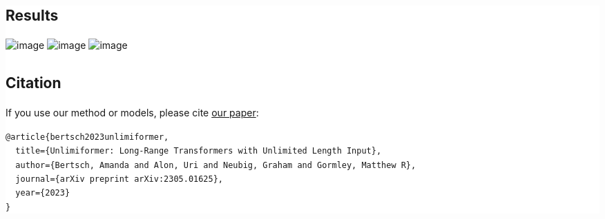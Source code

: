 ## Results

<img width="50%" alt="image" src="https://github.com/abertsch72/unlimiformer/assets/15002544/b800416e-a982-4d8c-8496-0dc1e1c1bfe5">
<img width="50%" alt="image" src="https://github.com/abertsch72/unlimiformer/assets/15002544/f1d74abc-45fd-4a2e-97ae-bdd95f2df9d3">
<img width="50%" alt="image" src="https://github.com/abertsch72/unlimiformer/assets/15002544/5b298599-3d55-4458-bdbe-5ec01696f68f">


## Citation
If you use our method or models, please cite [our paper](https://arxiv.org/abs/2305.01625):
```
@article{bertsch2023unlimiformer,
  title={Unlimiformer: Long-Range Transformers with Unlimited Length Input},
  author={Bertsch, Amanda and Alon, Uri and Neubig, Graham and Gormley, Matthew R},
  journal={arXiv preprint arXiv:2305.01625},
  year={2023}
}
```



